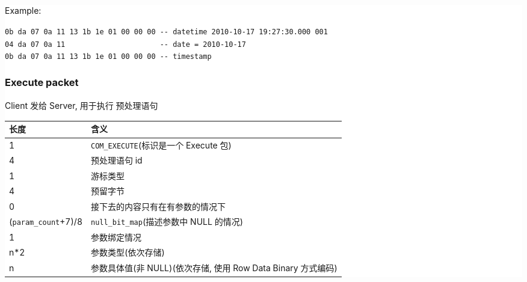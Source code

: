 Example:

```shell
0b da 07 0a 11 13 1b 1e 01 00 00 00 -- datetime 2010-10-17 19:27:30.000 001
04 da 07 0a 11                      -- date = 2010-10-17
0b da 07 0a 11 13 1b 1e 01 00 00 00 -- timestamp
```

### Execute packet

Client 发给 Server, 用于执行 预处理语句

|                长度 | 含义                                                         |
|                  :- | :-                                                           |
|                   1 | `COM_EXECUTE`(标识是一个 Execute 包)                         |
|                   4 | 预处理语句 id                                                |
|                   1 | 游标类型                                                     |
|                   4 | 预留字节                                                     |
|                   0 | 接下去的内容只有在有参数的情况下                             |
| (`param_count`+7)/8 | `null_bit_map`(描述参数中 NULL 的情况)                       |
|                   1 | 参数绑定情况                                                 |
|                 n*2 | 参数类型(依次存储)                                           |
|                   n | 参数具体值(非 NULL)(依次存储, 使用 Row Data Binary 方式编码) |
